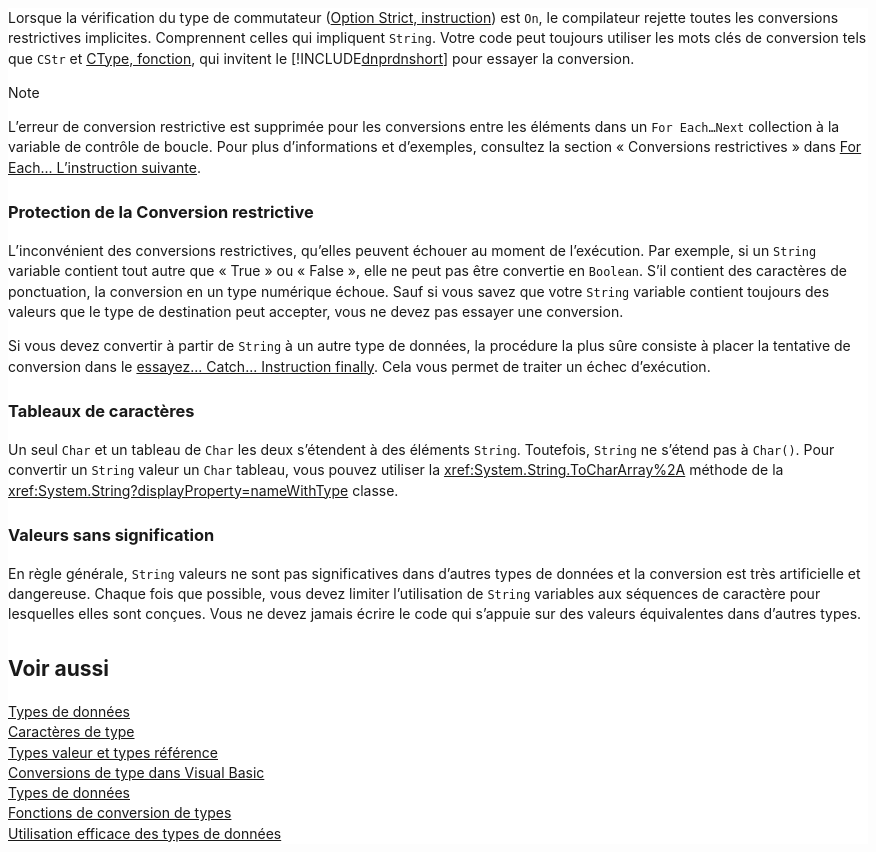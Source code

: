  Lorsque la vérification du type de commutateur ([Option Strict, instruction](../../../../visual-basic/language-reference/statements/option-strict-statement.md)) est `On`, le compilateur rejette toutes les conversions restrictives implicites. Comprennent celles qui impliquent `String`. Votre code peut toujours utiliser les mots clés de conversion tels que `CStr` et [CType, fonction](../../../../visual-basic/language-reference/functions/ctype-function.md), qui invitent le [!INCLUDE[dnprdnshort](~/includes/dnprdnshort-md.md)] pour essayer la conversion.  
  
> [!NOTE]
>  L’erreur de conversion restrictive est supprimée pour les conversions entre les éléments dans un `For Each…Next` collection à la variable de contrôle de boucle. Pour plus d’informations et d’exemples, consultez la section « Conversions restrictives » dans [For Each... L’instruction suivante](../../../../visual-basic/language-reference/statements/for-each-next-statement.md).  
  
### <a name="narrowing-conversion-protection"></a>Protection de la Conversion restrictive  
 L’inconvénient des conversions restrictives, qu’elles peuvent échouer au moment de l’exécution. Par exemple, si un `String` variable contient tout autre que « True » ou « False », elle ne peut pas être convertie en `Boolean`. S’il contient des caractères de ponctuation, la conversion en un type numérique échoue. Sauf si vous savez que votre `String` variable contient toujours des valeurs que le type de destination peut accepter, vous ne devez pas essayer une conversion.  
  
 Si vous devez convertir à partir de `String` à un autre type de données, la procédure la plus sûre consiste à placer la tentative de conversion dans le [essayez... Catch... Instruction finally](../../../../visual-basic/language-reference/statements/try-catch-finally-statement.md). Cela vous permet de traiter un échec d’exécution.  
  
### <a name="character-arrays"></a>Tableaux de caractères  
 Un seul `Char` et un tableau de `Char` les deux s’étendent à des éléments `String`. Toutefois, `String` ne s’étend pas à `Char()`. Pour convertir un `String` valeur un `Char` tableau, vous pouvez utiliser la <xref:System.String.ToCharArray%2A> méthode de la <xref:System.String?displayProperty=nameWithType> classe.  
  
### <a name="meaningless-values"></a>Valeurs sans signification  
 En règle générale, `String` valeurs ne sont pas significatives dans d’autres types de données et la conversion est très artificielle et dangereuse. Chaque fois que possible, vous devez limiter l’utilisation de `String` variables aux séquences de caractère pour lesquelles elles sont conçues. Vous ne devez jamais écrire le code qui s’appuie sur des valeurs équivalentes dans d’autres types.  
  
## <a name="see-also"></a>Voir aussi  
 [Types de données](../../../../visual-basic/programming-guide/language-features/data-types/index.md)  
 [Caractères de type](../../../../visual-basic/programming-guide/language-features/data-types/type-characters.md)  
 [Types valeur et types référence](../../../../visual-basic/programming-guide/language-features/data-types/value-types-and-reference-types.md)  
 [Conversions de type dans Visual Basic](../../../../visual-basic/programming-guide/language-features/data-types/type-conversions.md)  
 [Types de données](../../../../visual-basic/language-reference/data-types/data-type-summary.md)  
 [Fonctions de conversion de types](../../../../visual-basic/language-reference/functions/type-conversion-functions.md)  
 [Utilisation efficace des types de données](../../../../visual-basic/programming-guide/language-features/data-types/efficient-use-of-data-types.md)
